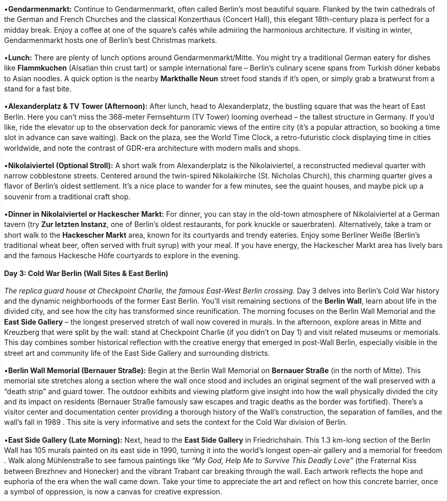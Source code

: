 •**Gendarmenmarkt:** Continue to Gendarmenmarkt, often called Berlin’s most beautiful square. Flanked by the twin cathedrals of the German and French Churches and the classical Konzerthaus (Concert Hall), this elegant 18th-century plaza is perfect for a midday break. Enjoy a coffee at one of the square’s cafés while admiring the harmonious architecture. If visiting in winter, Gendarmenmarkt hosts one of Berlin’s best Christmas markets.

•**Lunch:** There are plenty of lunch options around Gendarmenmarkt/Mitte. You might try a traditional German eatery for dishes like **Flammkuchen** (Alsatian thin crust tart) or sample international fare – Berlin’s culinary scene spans from Turkish döner kebabs to Asian noodles. A quick option is the nearby **Markthalle Neun** street food stands if it’s open, or simply grab a bratwurst from a stand for a fast bite.

•**Alexanderplatz & TV Tower (Afternoon):** After lunch, head to Alexanderplatz, the bustling square that was the heart of East Berlin. Here you can’t miss the 368-meter Fernsehturm (TV Tower) looming overhead – the tallest structure in Germany. If you’d like, ride the elevator up to the observation deck for panoramic views of the entire city (it’s a popular attraction, so booking a time slot in advance can save waiting). Back on the plaza, see the World Time Clock, a retro-futuristic clock displaying time in cities worldwide, and note the contrast of GDR-era architecture with modern malls and shops.

•**Nikolaiviertel (Optional Stroll):** A short walk from Alexanderplatz is the Nikolaiviertel, a reconstructed medieval quarter with narrow cobblestone streets. Centered around the twin-spired Nikolaikirche (St. Nicholas Church), this charming quarter gives a flavor of Berlin’s oldest settlement. It’s a nice place to wander for a few minutes, see the quaint houses, and maybe pick up a souvenir from a traditional craft shop.

•**Dinner in Nikolaiviertel or Hackescher Markt:** For dinner, you can stay in the old-town atmosphere of Nikolaiviertel at a German tavern (try **Zur letzten Instanz**, one of Berlin’s oldest restaurants, for pork knuckle or sauerbraten). Alternatively, take a tram or short walk to the **Hackescher Markt** area, known for its courtyards and trendy eateries. Enjoy some Berliner Weiße (Berlin’s traditional wheat beer, often served with fruit syrup) with your meal. If you have energy, the Hackescher Markt area has lively bars and the famous Hackesche Höfe courtyards to explore in the evening.

**Day 3: Cold War Berlin (Wall Sites & East Berlin)**

_The replica guard house at Checkpoint Charlie, the famous East-West Berlin crossing._ Day 3 delves into Berlin’s Cold War history and the dynamic neighborhoods of the former East Berlin. You’ll visit remaining sections of the **Berlin Wall**, learn about life in the divided city, and see how the city has transformed since reunification. The morning focuses on the Berlin Wall Memorial and the **East Side Gallery** – the longest preserved stretch of wall now covered in murals. In the afternoon, explore areas in Mitte and Kreuzberg that were split by the wall: stand at Checkpoint Charlie (if you didn’t on Day 1) and visit related museums or memorials. This day combines somber historical reflection with the creative energy that emerged in post-Wall Berlin, especially visible in the street art and community life of the East Side Gallery and surrounding districts.

•**Berlin Wall Memorial (Bernauer Straße):** Begin at the Berlin Wall Memorial on **Bernauer Straße** (in the north of Mitte). This memorial site stretches along a section where the wall once stood and includes an original segment of the wall preserved with a “death strip” and guard tower. The outdoor exhibits and viewing platform give insight into how the wall physically divided the city and its impact on residents (Bernauer Straße famously saw escapes and tragic deaths as the border was fortified). There’s a visitor center and documentation center providing a thorough history of the Wall’s construction, the separation of families, and the wall’s fall in 1989 . This site is very informative and sets the context for the Cold War division of Berlin.

•**East Side Gallery (Late Morning):** Next, head to the **East Side Gallery** in Friedrichshain. This 1.3 km-long section of the Berlin Wall has 105 murals painted on its east side in 1990, turning it into the world’s longest open-air gallery and a memorial for freedom . Walk along Mühlenstraße to see famous paintings like _“My God, Help Me to Survive This Deadly Love”_ (the Fraternal Kiss between Brezhnev and Honecker) and the vibrant Trabant car breaking through the wall. Each artwork reflects the hope and euphoria of the era when the wall came down. Take your time to appreciate the art and reflect on how this concrete barrier, once a symbol of oppression, is now a canvas for creative expression.
